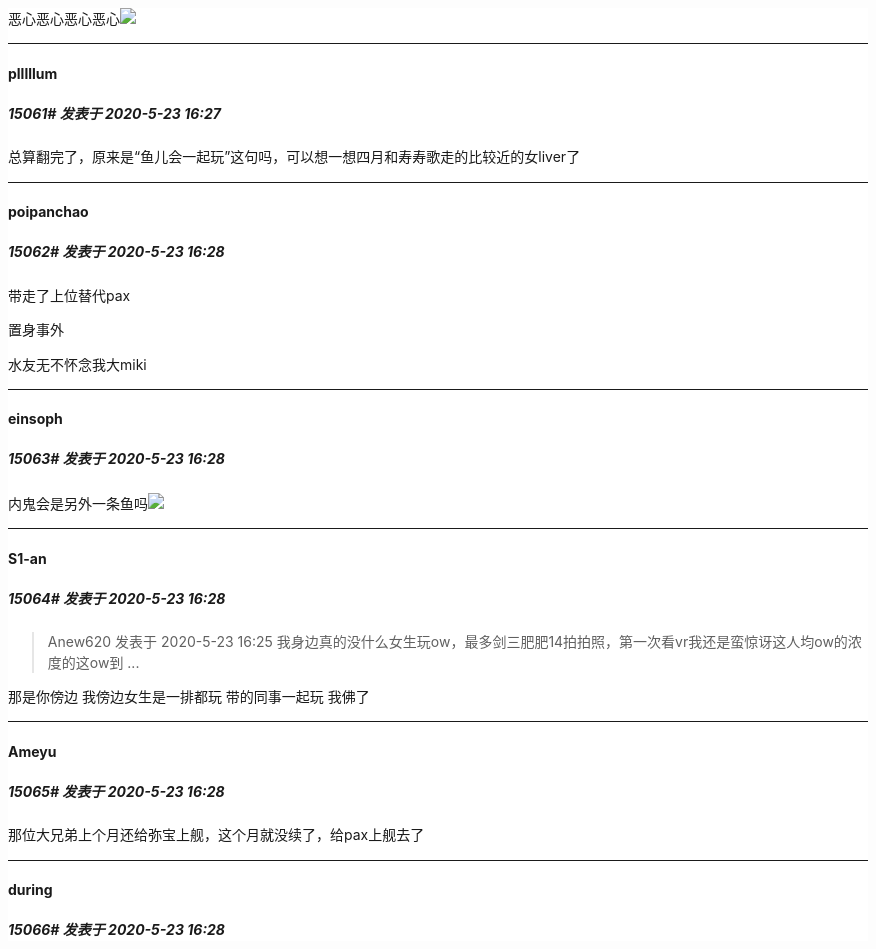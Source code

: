 恶心恶心恶心恶心<img src="https://static.saraba1st.com/image/smiley/face2017/166.png" referrerpolicy="no-referrer">


-----

####  plllllum  
##### 15061#       发表于 2020-5-23 16:27


总算翻完了，原来是“鱼儿会一起玩”这句吗，可以想一想四月和寿寿歌走的比较近的女liver了


-----

####  poipanchao  
##### 15062#       发表于 2020-5-23 16:28


带走了上位替代pax

置身事外

水友无不怀念我大miki


-----

####  einsoph  
##### 15063#       发表于 2020-5-23 16:28


内鬼会是另外一条鱼吗<img src="https://static.saraba1st.com/image/smiley/face2017/009.gif" referrerpolicy="no-referrer">


-----

####  S1-an  
##### 15064#       发表于 2020-5-23 16:28


<blockquote>Anew620 发表于 2020-5-23 16:25
我身边真的没什么女生玩ow，最多剑三肥肥14拍拍照，第一次看vr我还是蛮惊讶这人均ow的浓度的这ow到 ...</blockquote>
那是你傍边 我傍边女生是一排都玩 带的同事一起玩 我佛了


-----

####  Ameyu  
##### 15065#       发表于 2020-5-23 16:28


那位大兄弟上个月还给弥宝上舰，这个月就没续了，给pax上舰去了


-----

####  during  
##### 15066#       发表于 2020-5-23 16:28
